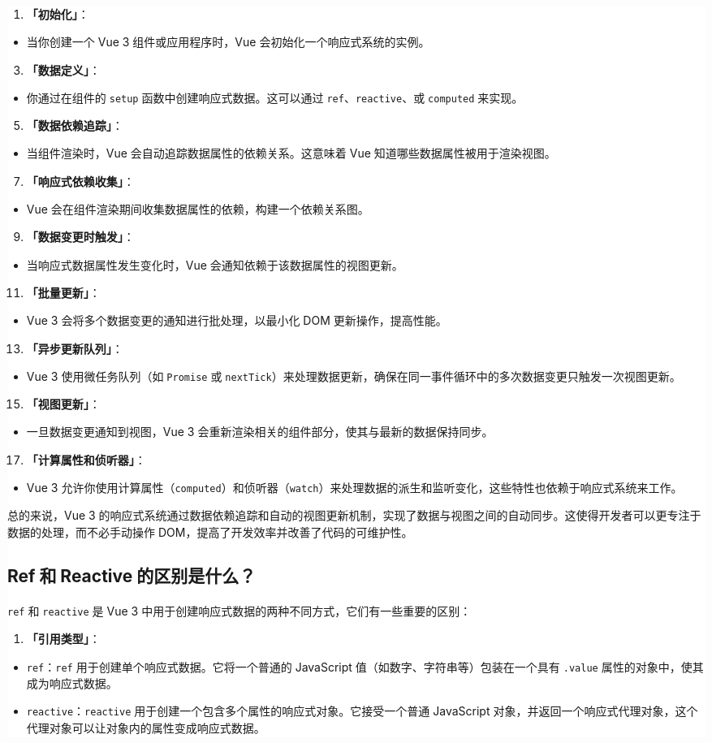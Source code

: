 1.  **「初始化」**：
    

*   当你创建一个 Vue 3 组件或应用程序时，Vue 会初始化一个响应式系统的实例。
    

3.  **「数据定义」**：
    

*   你通过在组件的 `setup` 函数中创建响应式数据。这可以通过 `ref`、`reactive`、或 `computed` 来实现。
    

5.  **「数据依赖追踪」**：
    

*   当组件渲染时，Vue 会自动追踪数据属性的依赖关系。这意味着 Vue 知道哪些数据属性被用于渲染视图。
    

7.  **「响应式依赖收集」**：
    

*   Vue 会在组件渲染期间收集数据属性的依赖，构建一个依赖关系图。
    

9.  **「数据变更时触发」**：
    

*   当响应式数据属性发生变化时，Vue 会通知依赖于该数据属性的视图更新。
    

11.  **「批量更新」**：
    

*   Vue 3 会将多个数据变更的通知进行批处理，以最小化 DOM 更新操作，提高性能。
    

13.  **「异步更新队列」**：
    

*   Vue 3 使用微任务队列（如 `Promise` 或 `nextTick`）来处理数据更新，确保在同一事件循环中的多次数据变更只触发一次视图更新。
    

15.  **「视图更新」**：
    

*   一旦数据变更通知到视图，Vue 3 会重新渲染相关的组件部分，使其与最新的数据保持同步。
    

17.  **「计算属性和侦听器」**：
    

*   Vue 3 允许你使用计算属性（`computed`）和侦听器（`watch`）来处理数据的派生和监听变化，这些特性也依赖于响应式系统来工作。
    

总的来说，Vue 3 的响应式系统通过数据依赖追踪和自动的视图更新机制，实现了数据与视图之间的自动同步。这使得开发者可以更专注于数据的处理，而不必手动操作 DOM，提高了开发效率并改善了代码的可维护性。

Ref 和 Reactive 的区别是什么？
----------------------

`ref` 和 `reactive` 是 Vue 3 中用于创建响应式数据的两种不同方式，它们有一些重要的区别：

1.  **「引用类型」**：
    

*   `ref`：`ref` 用于创建单个响应式数据。它将一个普通的 JavaScript 值（如数字、字符串等）包装在一个具有 `.value` 属性的对象中，使其成为响应式数据。
    
*   `reactive`：`reactive` 用于创建一个包含多个属性的响应式对象。它接受一个普通 JavaScript 对象，并返回一个响应式代理对象，这个代理对象可以让对象内的属性变成响应式数据。
    